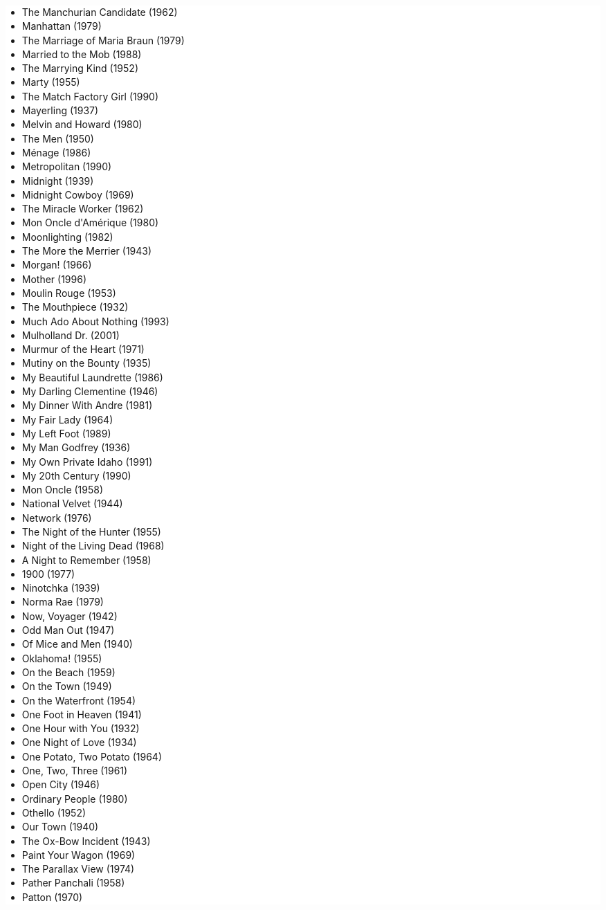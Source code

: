 * The Manchurian Candidate (1962) 
* Manhattan (1979) 
* The Marriage of Maria Braun (1979) 
* Married to the Mob (1988) 
* The Marrying Kind (1952) 
* Marty (1955) 
* The Match Factory Girl (1990) 
* Mayerling (1937) 
* Melvin and Howard (1980) 
* The Men (1950) 
* Ménage (1986) 
* Metropolitan (1990) 
* Midnight (1939) 
* Midnight Cowboy (1969) 
* The Miracle Worker (1962) 
* Mon Oncle d'Amérique (1980) 
* Moonlighting (1982) 
* The More the Merrier (1943) 
* Morgan! (1966) 
* Mother (1996) 
* Moulin Rouge (1953) 
* The Mouthpiece (1932) 
* Much Ado About Nothing (1993) 
* Mulholland Dr. (2001) 
* Murmur of the Heart (1971) 
* Mutiny on the Bounty (1935) 
* My Beautiful Laundrette (1986) 
* My Darling Clementine (1946) 
* My Dinner With Andre (1981) 
* My Fair Lady (1964) 
* My Left Foot (1989) 
* My Man Godfrey (1936) 
* My Own Private Idaho (1991) 
* My 20th Century (1990) 
* Mon Oncle (1958) 
* National Velvet (1944) 
* Network (1976) 
* The Night of the Hunter (1955) 
* Night of the Living Dead (1968) 
* A Night to Remember (1958) 
* 1900 (1977) 
* Ninotchka (1939) 
* Norma Rae (1979) 
* Now, Voyager (1942) 
* Odd Man Out (1947) 
* Of Mice and Men (1940) 
* Oklahoma! (1955) 
* On the Beach (1959) 
* On the Town (1949) 
* On the Waterfront (1954) 
* One Foot in Heaven (1941) 
* One Hour with You (1932) 
* One Night of Love (1934) 
* One Potato, Two Potato (1964) 
* One, Two, Three (1961) 
* Open City (1946) 
* Ordinary People (1980) 
* Othello (1952) 
* Our Town (1940) 
* The Ox-Bow Incident (1943) 
* Paint Your Wagon (1969) 
* The Parallax View (1974) 
* Pather Panchali (1958) 
* Patton (1970) 